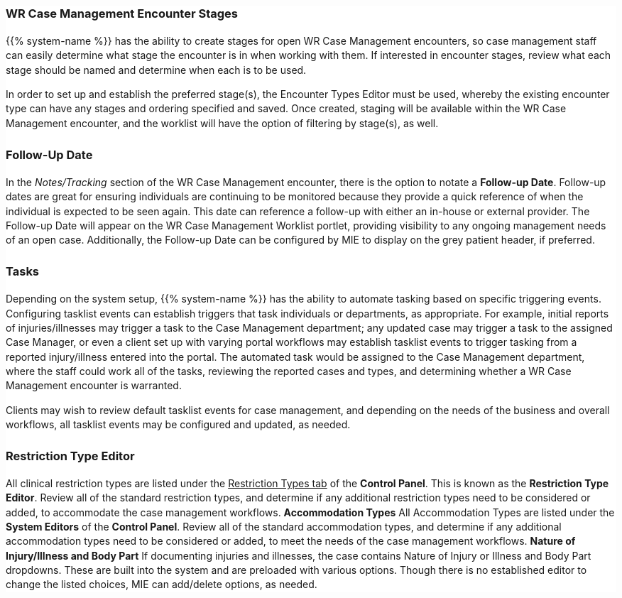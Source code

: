   
### WR Case Management Encounter Stages  

{{% system-name %}} has the ability to create stages for open WR Case Management encounters, so case management staff can easily determine what stage the encounter is in when working with them. If interested in encounter stages, review what each stage should be named and determine when each is to be used.

In order to set up and establish the preferred stage(s), the Encounter Types Editor must be used, whereby the existing encounter type can have any stages and ordering specified and saved. Once created, staging will be available within the WR Case Management encounter, and the worklist will have the option of filtering by stage(s), as well.
  
### Follow-Up Date  

In the *Notes/Tracking* section of the WR Case Management encounter, there is the option to notate a **Follow-up Date**. Follow-up dates are great for ensuring individuals are continuing to be monitored because they provide a quick reference of when the individual is expected to be seen again. This date can reference a follow-up with either an in-house or external provider. The Follow-up Date will appear on the WR Case Management Worklist portlet, providing visibility to any ongoing management needs of an open case. Additionally, the Follow-up Date can be configured by MIE to display on the grey patient header, if preferred.
  
### Tasks  

Depending on the system setup, {{% system-name %}} has the ability to automate tasking based on specific triggering events. Configuring tasklist events can establish triggers that task individuals or departments, as appropriate. For example, initial reports of injuries/illnesses may trigger a task to the Case Management department; any updated case may trigger a task to the assigned Case Manager, or even a client set up with varying portal workflows may establish tasklist events to trigger tasking from a reported injury/illness entered into the portal. The automated task would be assigned to the Case Management department, where the staff could work all of the tasks, reviewing the reported cases and types, and determining whether a WR Case Management encounter is warranted.

Clients may wish to review default tasklist events for case management, and depending on the needs of the business and overall workflows, all tasklist events may be configured and updated, as needed.
  
### Restriction Type Editor  

All clinical restriction types are listed under the [Restriction Types tab](https://system/?f=admin&subfunc=crteditor&tabmodule=admin&tabselect=Restriction+Types) of the **Control Panel**. This is known as the **Restriction Type Editor**. Review all of the standard restriction types, and determine if any additional restriction types need to be considered or added, to accommodate the case management workflows.
**Accommodation Types**
All Accommodation Types are listed under the **System Editors** of the **Control Panel**. Review all of the standard accommodation types, and determine if any additional accommodation types need to be considered or added, to meet the needs of the case management workflows.
**Nature of Injury/Illness and Body Part**
If documenting injuries and illnesses, the case contains Nature of Injury or Illness and Body Part dropdowns. These are built into the system and are preloaded with various options. Though there is no established editor to change the listed choices, MIE can add/delete options, as needed.
  